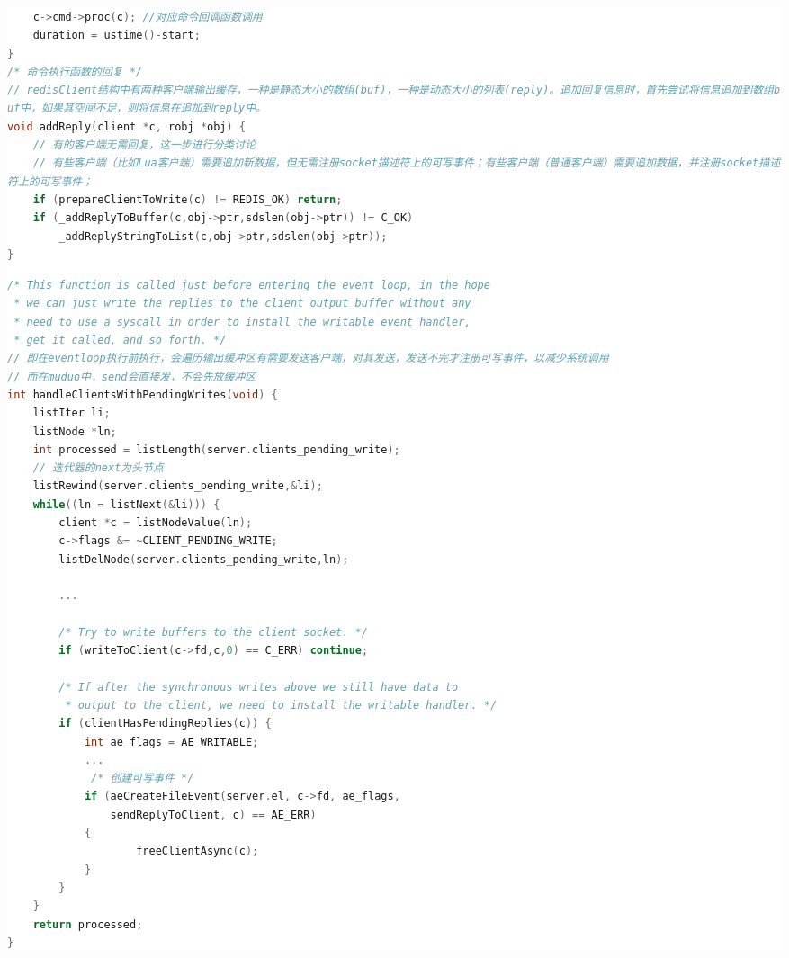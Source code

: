 ```c
    c->cmd->proc(c); //对应命令回调函数调用
    duration = ustime()-start;
}
/* 命令执行函数的回复 */
// redisClient结构中有两种客户端输出缓存，一种是静态大小的数组(buf)，一种是动态大小的列表(reply)。追加回复信息时，首先尝试将信息追加到数组buf中，如果其空间不足，则将信息在追加到reply中。
void addReply(client *c, robj *obj) {
    // 有的客户端无需回复，这一步进行分类讨论
    // 有些客户端（比如Lua客户端）需要追加新数据，但无需注册socket描述符上的可写事件；有些客户端（普通客户端）需要追加数据，并注册socket描述符上的可写事件；
    if (prepareClientToWrite(c) != REDIS_OK) return;
    if (_addReplyToBuffer(c,obj->ptr,sdslen(obj->ptr)) != C_OK)
        _addReplyStringToList(c,obj->ptr,sdslen(obj->ptr));
}
```

```c
/* This function is called just before entering the event loop, in the hope
 * we can just write the replies to the client output buffer without any
 * need to use a syscall in order to install the writable event handler,
 * get it called, and so forth. */
// 即在eventloop执行前执行，会遍历输出缓冲区有需要发送客户端，对其发送，发送不完才注册可写事件，以减少系统调用
// 而在muduo中，send会直接发，不会先放缓冲区
int handleClientsWithPendingWrites(void) {
    listIter li;
    listNode *ln;
    int processed = listLength(server.clients_pending_write);
	// 迭代器的next为头节点
    listRewind(server.clients_pending_write,&li);
    while((ln = listNext(&li))) {
        client *c = listNodeValue(ln);
        c->flags &= ~CLIENT_PENDING_WRITE;
        listDelNode(server.clients_pending_write,ln);
        
		...

        /* Try to write buffers to the client socket. */
        if (writeToClient(c->fd,c,0) == C_ERR) continue;

        /* If after the synchronous writes above we still have data to
         * output to the client, we need to install the writable handler. */
        if (clientHasPendingReplies(c)) {
            int ae_flags = AE_WRITABLE;
			...
             /* 创建可写事件 */
            if (aeCreateFileEvent(server.el, c->fd, ae_flags,
                sendReplyToClient, c) == AE_ERR)
            {
                    freeClientAsync(c);
            }
        }
    }
    return processed;
}
```
